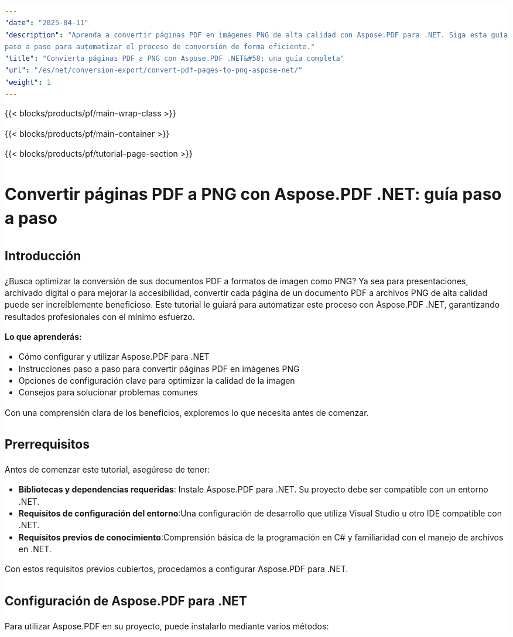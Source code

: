 ```yaml
---
"date": "2025-04-11"
"description": "Aprenda a convertir páginas PDF en imágenes PNG de alta calidad con Aspose.PDF para .NET. Siga esta guía paso a paso para automatizar el proceso de conversión de forma eficiente."
"title": "Convierta páginas PDF a PNG con Aspose.PDF .NET&#58; una guía completa"
"url": "/es/net/conversion-export/convert-pdf-pages-to-png-aspose-net/"
"weight": 1
---
```


{{< blocks/products/pf/main-wrap-class >}}

{{< blocks/products/pf/main-container >}}

{{< blocks/products/pf/tutorial-page-section >}}


# Convertir páginas PDF a PNG con Aspose.PDF .NET: guía paso a paso

## Introducción

¿Busca optimizar la conversión de sus documentos PDF a formatos de imagen como PNG? Ya sea para presentaciones, archivado digital o para mejorar la accesibilidad, convertir cada página de un documento PDF a archivos PNG de alta calidad puede ser increíblemente beneficioso. Este tutorial le guiará para automatizar este proceso con Aspose.PDF .NET, garantizando resultados profesionales con el mínimo esfuerzo.

**Lo que aprenderás:**
- Cómo configurar y utilizar Aspose.PDF para .NET
- Instrucciones paso a paso para convertir páginas PDF en imágenes PNG
- Opciones de configuración clave para optimizar la calidad de la imagen
- Consejos para solucionar problemas comunes

Con una comprensión clara de los beneficios, exploremos lo que necesita antes de comenzar.

## Prerrequisitos

Antes de comenzar este tutorial, asegúrese de tener:
- **Bibliotecas y dependencias requeridas**: Instale Aspose.PDF para .NET. Su proyecto debe ser compatible con un entorno .NET.
- **Requisitos de configuración del entorno**:Una configuración de desarrollo que utiliza Visual Studio u otro IDE compatible con .NET.
- **Requisitos previos de conocimiento**:Comprensión básica de la programación en C# y familiaridad con el manejo de archivos en .NET.

Con estos requisitos previos cubiertos, procedamos a configurar Aspose.PDF para .NET.

## Configuración de Aspose.PDF para .NET

Para utilizar Aspose.PDF en su proyecto, puede instalarlo mediante varios métodos:
